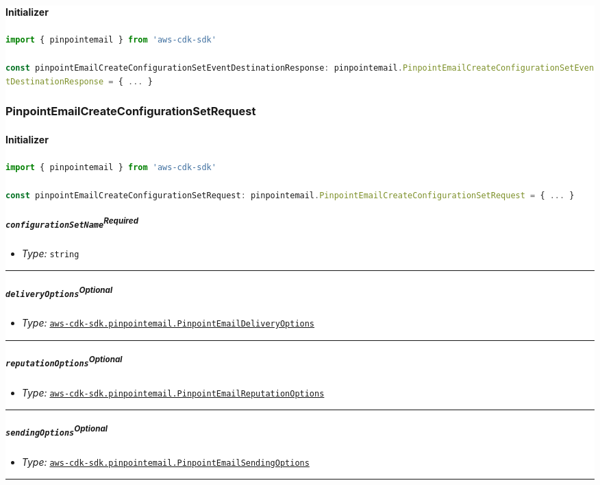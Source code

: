 #### Initializer <a name="[object Object].Initializer"></a>

```typescript
import { pinpointemail } from 'aws-cdk-sdk'

const pinpointEmailCreateConfigurationSetEventDestinationResponse: pinpointemail.PinpointEmailCreateConfigurationSetEventDestinationResponse = { ... }
```

### PinpointEmailCreateConfigurationSetRequest <a name="aws-cdk-sdk.pinpointemail.PinpointEmailCreateConfigurationSetRequest"></a>

#### Initializer <a name="[object Object].Initializer"></a>

```typescript
import { pinpointemail } from 'aws-cdk-sdk'

const pinpointEmailCreateConfigurationSetRequest: pinpointemail.PinpointEmailCreateConfigurationSetRequest = { ... }
```

##### `configurationSetName`<sup>Required</sup> <a name="aws-cdk-sdk.pinpointemail.PinpointEmailCreateConfigurationSetRequest.property.configurationSetName"></a>

- *Type:* `string`

---

##### `deliveryOptions`<sup>Optional</sup> <a name="aws-cdk-sdk.pinpointemail.PinpointEmailCreateConfigurationSetRequest.property.deliveryOptions"></a>

- *Type:* [`aws-cdk-sdk.pinpointemail.PinpointEmailDeliveryOptions`](#aws-cdk-sdk.pinpointemail.PinpointEmailDeliveryOptions)

---

##### `reputationOptions`<sup>Optional</sup> <a name="aws-cdk-sdk.pinpointemail.PinpointEmailCreateConfigurationSetRequest.property.reputationOptions"></a>

- *Type:* [`aws-cdk-sdk.pinpointemail.PinpointEmailReputationOptions`](#aws-cdk-sdk.pinpointemail.PinpointEmailReputationOptions)

---

##### `sendingOptions`<sup>Optional</sup> <a name="aws-cdk-sdk.pinpointemail.PinpointEmailCreateConfigurationSetRequest.property.sendingOptions"></a>

- *Type:* [`aws-cdk-sdk.pinpointemail.PinpointEmailSendingOptions`](#aws-cdk-sdk.pinpointemail.PinpointEmailSendingOptions)

---
